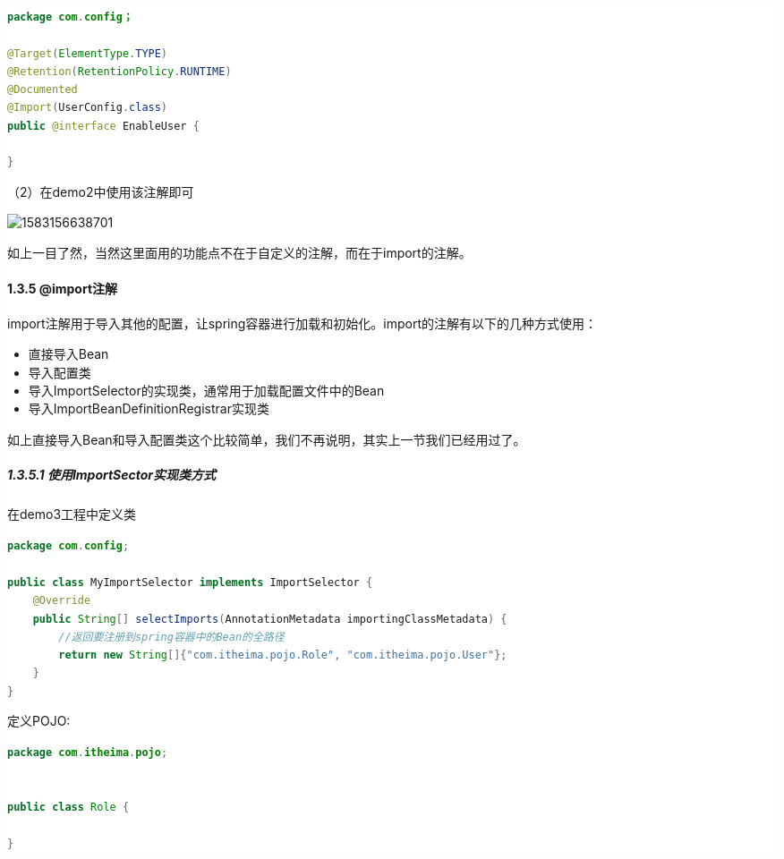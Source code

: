 ```java
package com.config；

@Target(ElementType.TYPE)
@Retention(RetentionPolicy.RUNTIME)
@Documented
@Import(UserConfig.class)
public @interface EnableUser {
    
}
```

（2）在demo2中使用该注解即可

![1583156638701](images/1583156638701.png)

如上一目了然，当然这里面用的功能点不在于自定义的注解，而在于import的注解。

#### 1.3.5 @import注解

import注解用于导入其他的配置，让spring容器进行加载和初始化。import的注解有以下的几种方式使用：

+ 直接导入Bean
+ 导入配置类
+ 导入ImportSelector的实现类，通常用于加载配置文件中的Bean
+ 导入ImportBeanDefinitionRegistrar实现类



如上直接导入Bean和导入配置类这个比较简单，我们不再说明，其实上一节我们已经用过了。

##### 1.3.5.1 使用ImportSector实现类方式

在demo3工程中定义类

```java
package com.config;

public class MyImportSelector implements ImportSelector {
    @Override
    public String[] selectImports(AnnotationMetadata importingClassMetadata) {
        //返回要注册到spring容器中的Bean的全路径
        return new String[]{"com.itheima.pojo.Role", "com.itheima.pojo.User"};
    }
}
```

定义POJO:

```JAVA
package com.itheima.pojo;


public class Role {
    
}
```
